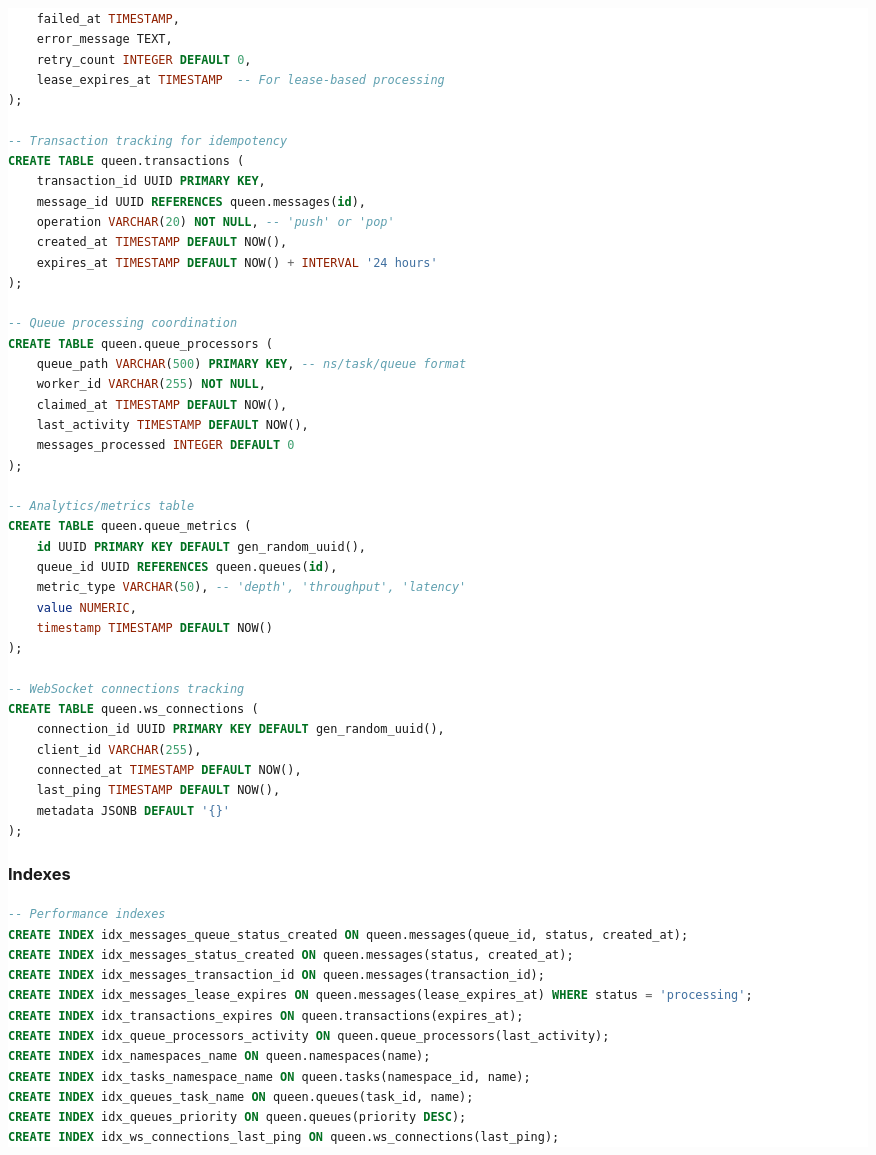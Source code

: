 ```sql
    failed_at TIMESTAMP,
    error_message TEXT,
    retry_count INTEGER DEFAULT 0,
    lease_expires_at TIMESTAMP  -- For lease-based processing
);

-- Transaction tracking for idempotency
CREATE TABLE queen.transactions (
    transaction_id UUID PRIMARY KEY,
    message_id UUID REFERENCES queen.messages(id),
    operation VARCHAR(20) NOT NULL, -- 'push' or 'pop'
    created_at TIMESTAMP DEFAULT NOW(),
    expires_at TIMESTAMP DEFAULT NOW() + INTERVAL '24 hours'
);

-- Queue processing coordination
CREATE TABLE queen.queue_processors (
    queue_path VARCHAR(500) PRIMARY KEY, -- ns/task/queue format
    worker_id VARCHAR(255) NOT NULL,
    claimed_at TIMESTAMP DEFAULT NOW(),
    last_activity TIMESTAMP DEFAULT NOW(),
    messages_processed INTEGER DEFAULT 0
);

-- Analytics/metrics table
CREATE TABLE queen.queue_metrics (
    id UUID PRIMARY KEY DEFAULT gen_random_uuid(),
    queue_id UUID REFERENCES queen.queues(id),
    metric_type VARCHAR(50), -- 'depth', 'throughput', 'latency'
    value NUMERIC,
    timestamp TIMESTAMP DEFAULT NOW()
);

-- WebSocket connections tracking
CREATE TABLE queen.ws_connections (
    connection_id UUID PRIMARY KEY DEFAULT gen_random_uuid(),
    client_id VARCHAR(255),
    connected_at TIMESTAMP DEFAULT NOW(),
    last_ping TIMESTAMP DEFAULT NOW(),
    metadata JSONB DEFAULT '{}'
);
```

### Indexes
```sql
-- Performance indexes
CREATE INDEX idx_messages_queue_status_created ON queen.messages(queue_id, status, created_at);
CREATE INDEX idx_messages_status_created ON queen.messages(status, created_at);
CREATE INDEX idx_messages_transaction_id ON queen.messages(transaction_id);
CREATE INDEX idx_messages_lease_expires ON queen.messages(lease_expires_at) WHERE status = 'processing';
CREATE INDEX idx_transactions_expires ON queen.transactions(expires_at);
CREATE INDEX idx_queue_processors_activity ON queen.queue_processors(last_activity);
CREATE INDEX idx_namespaces_name ON queen.namespaces(name);
CREATE INDEX idx_tasks_namespace_name ON queen.tasks(namespace_id, name);
CREATE INDEX idx_queues_task_name ON queen.queues(task_id, name);
CREATE INDEX idx_queues_priority ON queen.queues(priority DESC);
CREATE INDEX idx_ws_connections_last_ping ON queen.ws_connections(last_ping);
```
